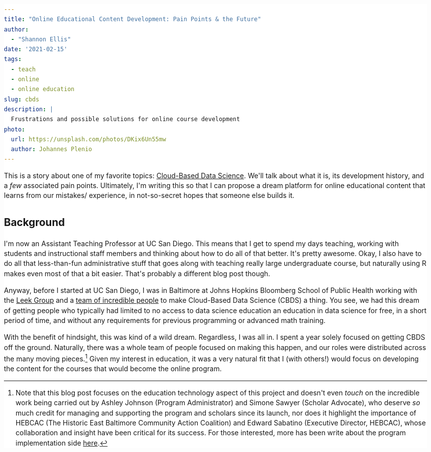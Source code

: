 ```yaml
---
title: "Online Educational Content Development: Pain Points & the Future"
author: 
  - "Shannon Ellis"
date: '2021-02-15'
tags:
  - teach
  - online
  - online education
slug: cbds
description: |
  Frustrations and possible solutions for online course development 
photo:
  url: https://unsplash.com/photos/DKix6Un55mw
  author: Johannes Plenio 
---
```


This is a story about one of my favorite topics: [Cloud-Based Data Science](https://www.clouddatascience.org/). We'll talk about what it is, its development history, and a _few_ associated pain points. Ultimately, I'm writing this so that I can propose a dream platform for online educational content that learns from our mistakes/ experience, in not-so-secret hopes that someone else builds it.

## Background

I'm now an Assistant Teaching Professor at UC San Diego. This means that I get to spend my days teaching, working with students and instructional staff members and thinking about how to do all of that better. It's pretty awesome. Okay, I also have to do all that less-than-fun administrative stuff that goes along with teaching really large undergraduate course, but naturally using R makes even most of that a bit easier. That's probably a different blog post though.

Anyway, before I started at UC San Diego, I was in Baltimore at Johns Hopkins Bloomberg School of Public Health working with the [Leek Group](http://jtleek.com/) and a [team of incredible people](https://www.clouddatascience.org/team) to make Cloud-Based Data Science (CBDS) a thing. You see, we had this dream of getting people who typically had limited to no access to data science education an education in data science for free, in a short period of time, and without any requirements for previous programming or advanced math training.

With the benefit of hindsight, this was kind of a wild dream. Regardless, I was all in. I spent a year solely focused on getting CBDS off the ground. Naturally, there was a whole team of people focused on making this happen, and our roles were distributed across the many moving pieces.[^1] Given my interest in education, it was a very natural fit that I (with others!) would focus on developing the content for the courses that would become the online program.

[^1]: Note that this blog post focuses on the education technology aspect of this project and doesn't even *touch* on the incredible work being carried out by Ashley Johnson (Program Administrator) and Simone Sawyer (Scholar Advocate), who deserve *so* much credit for managing and supporting the program and scholars since its launch, nor does it highlight the importance of HEBCAC (The Historic East Baltimore Community Action Coalition) and Edward Sabatino (Executive Director, HEBCAC), whose collaboration and insight have been critical for its success. For those interested, more has been write about the program implementation side [here](https://magazine.jhsph.edu/2019/data-science-careers-baltimores-underserved-community-members).


[^2]: We're not marketers. We didn't really consider the fact that Chromebook Data Science makes it sound like you _need_ a Chromebook, not just that it's _possible_ to complete a Chromebook. This probably should have been more obvious to us.
[^3]: On a train ride from Baltimore to Boston I found a bug that caused our lesson on how to write functions to show code for precisely zero functions. I reported this bug on our slack channel with our awesome Leanpub people, not realizing it was Thanksgiving in Canada, where the Leanpub team lives and works. Upon realizing that, I asked the team not to worry about the bug, but they assured me that they were done with their family time and had finished their celebrations. The bug was fixed that day.
[^4]: Did I not mention we used Google Slides for our images? It was the best way we knew how to keep images in order, and it allowed us to link to the images directly rather than hosting all our bazillion images on GitHub.
[^5]: This is me bragging on the rest of the team, not on myself.